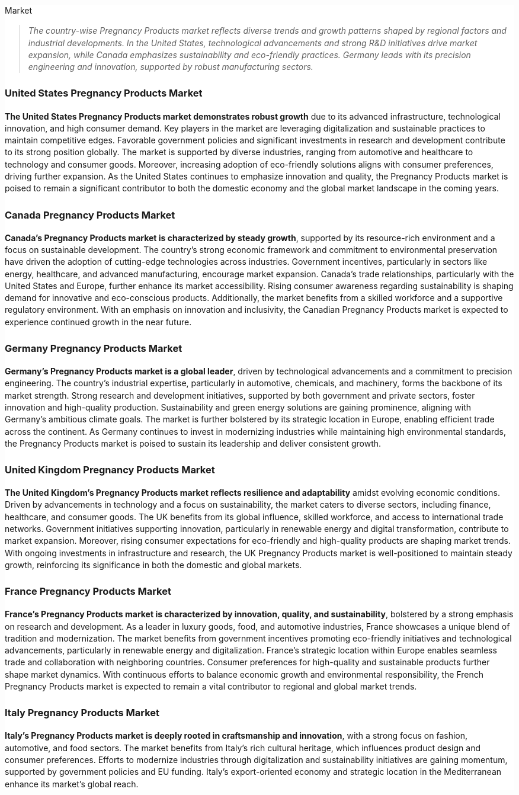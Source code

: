 Market<br /></span></h1><blockquote><p><em><span class="">The country-wise Pregnancy Products market reflects diverse trends and growth patterns shaped by regional factors and industrial developments. In the United States, technological advancements and strong R&amp;D initiatives drive market expansion, while Canada emphasizes sustainability and eco-friendly practices. Germany leads with its precision engineering and innovation, supported by robust manufacturing sectors.</span></em></p></blockquote><h3><strong>United States Pregnancy Products Market</strong></h3><p><strong>The United States Pregnancy Products market demonstrates robust growth</strong> due to its advanced infrastructure, technological innovation, and high consumer demand. Key players in the market are leveraging digitalization and sustainable practices to maintain competitive edges. Favorable government policies and significant investments in research and development contribute to its strong position globally. The market is supported by diverse industries, ranging from automotive and healthcare to technology and consumer goods. Moreover, increasing adoption of eco-friendly solutions aligns with consumer preferences, driving further expansion. As the United States continues to emphasize innovation and quality, the Pregnancy Products market is poised to remain a significant contributor to both the domestic economy and the global market landscape in the coming years.</p><h3><strong>Canada Pregnancy Products Market</strong></h3><p><strong>Canada&rsquo;s Pregnancy Products market is characterized by steady growth</strong>, supported by its resource-rich environment and a focus on sustainable development. The country&rsquo;s strong economic framework and commitment to environmental preservation have driven the adoption of cutting-edge technologies across industries. Government incentives, particularly in sectors like energy, healthcare, and advanced manufacturing, encourage market expansion. Canada&rsquo;s trade relationships, particularly with the United States and Europe, further enhance its market accessibility. Rising consumer awareness regarding sustainability is shaping demand for innovative and eco-conscious products. Additionally, the market benefits from a skilled workforce and a supportive regulatory environment. With an emphasis on innovation and inclusivity, the Canadian Pregnancy Products market is expected to experience continued growth in the near future.</p><h3><strong>Germany Pregnancy Products Market</strong></h3><p><strong>Germany&rsquo;s Pregnancy Products market is a global leader</strong>, driven by technological advancements and a commitment to precision engineering. The country&rsquo;s industrial expertise, particularly in automotive, chemicals, and machinery, forms the backbone of its market strength. Strong research and development initiatives, supported by both government and private sectors, foster innovation and high-quality production. Sustainability and green energy solutions are gaining prominence, aligning with Germany&rsquo;s ambitious climate goals. The market is further bolstered by its strategic location in Europe, enabling efficient trade across the continent. As Germany continues to invest in modernizing industries while maintaining high environmental standards, the Pregnancy Products market is poised to sustain its leadership and deliver consistent growth.</p><h3><strong>United Kingdom Pregnancy Products Market</strong></h3><p><strong>The United Kingdom&rsquo;s Pregnancy Products market reflects resilience and adaptability</strong> amidst evolving economic conditions. Driven by advancements in technology and a focus on sustainability, the market caters to diverse sectors, including finance, healthcare, and consumer goods. The UK benefits from its global influence, skilled workforce, and access to international trade networks. Government initiatives supporting innovation, particularly in renewable energy and digital transformation, contribute to market expansion. Moreover, rising consumer expectations for eco-friendly and high-quality products are shaping market trends. With ongoing investments in infrastructure and research, the UK Pregnancy Products market is well-positioned to maintain steady growth, reinforcing its significance in both the domestic and global markets.</p><h3><strong>France Pregnancy Products Market</strong></h3><p><strong>France&rsquo;s Pregnancy Products market is characterized by innovation, quality, and sustainability</strong>, bolstered by a strong emphasis on research and development. As a leader in luxury goods, food, and automotive industries, France showcases a unique blend of tradition and modernization. The market benefits from government incentives promoting eco-friendly initiatives and technological advancements, particularly in renewable energy and digitalization. France&rsquo;s strategic location within Europe enables seamless trade and collaboration with neighboring countries. Consumer preferences for high-quality and sustainable products further shape market dynamics. With continuous efforts to balance economic growth and environmental responsibility, the French Pregnancy Products market is expected to remain a vital contributor to regional and global market trends.</p><h3><strong>Italy Pregnancy Products Market</strong></h3><p><strong>Italy&rsquo;s Pregnancy Products market is deeply rooted in craftsmanship and innovation</strong>, with a strong focus on fashion, automotive, and food sectors. The market benefits from Italy&rsquo;s rich cultural heritage, which influences product design and consumer preferences. Efforts to modernize industries through digitalization and sustainability initiatives are gaining momentum, supported by government policies and EU funding. Italy&rsquo;s export-oriented economy and strategic location in the Mediterranean enhance its market&rsquo;s global reach.